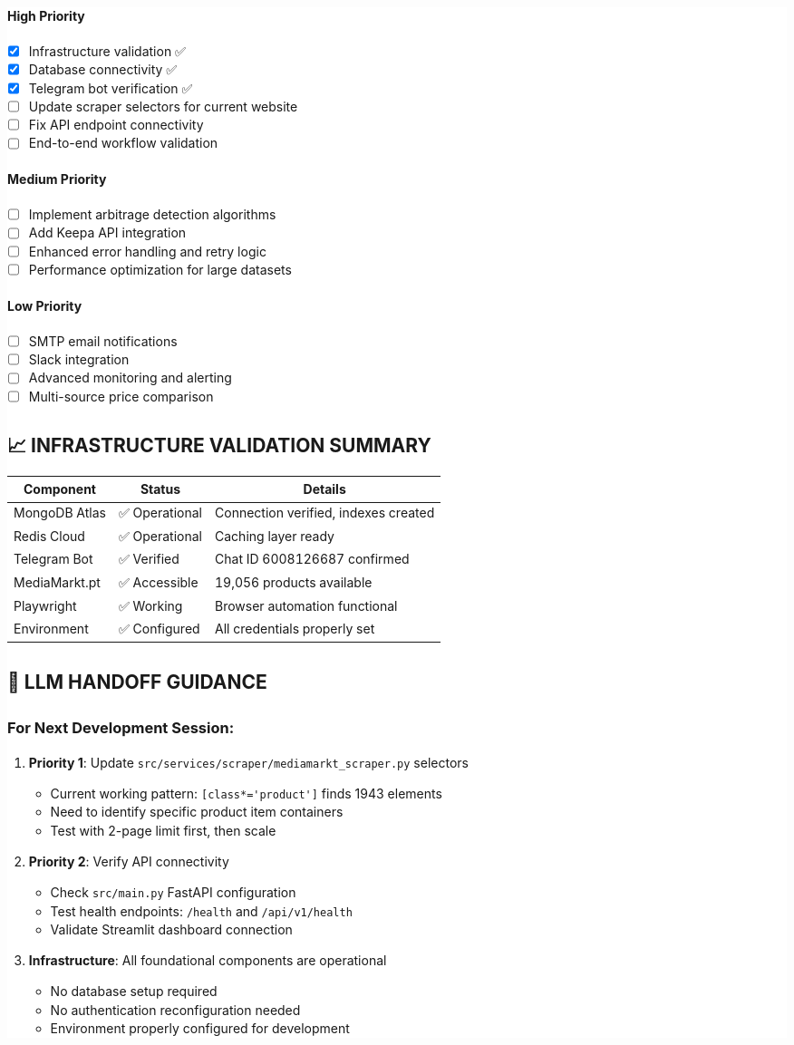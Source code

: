 #### High Priority
- [x] Infrastructure validation ✅
- [x] Database connectivity ✅  
- [x] Telegram bot verification ✅
- [ ] Update scraper selectors for current website
- [ ] Fix API endpoint connectivity
- [ ] End-to-end workflow validation

#### Medium Priority  
- [ ] Implement arbitrage detection algorithms
- [ ] Add Keepa API integration
- [ ] Enhanced error handling and retry logic
- [ ] Performance optimization for large datasets

#### Low Priority
- [ ] SMTP email notifications  
- [ ] Slack integration
- [ ] Advanced monitoring and alerting
- [ ] Multi-source price comparison

## 📈 **INFRASTRUCTURE VALIDATION SUMMARY**

| Component | Status | Details |
|-----------|--------|---------|
| MongoDB Atlas | ✅ Operational | Connection verified, indexes created |
| Redis Cloud | ✅ Operational | Caching layer ready |
| Telegram Bot | ✅ Verified | Chat ID 6008126687 confirmed |
| MediaMarkt.pt | ✅ Accessible | 19,056 products available |
| Playwright | ✅ Working | Browser automation functional |
| Environment | ✅ Configured | All credentials properly set |

## 🎯 **LLM HANDOFF GUIDANCE**

### For Next Development Session:
1. **Priority 1**: Update `src/services/scraper/mediamarkt_scraper.py` selectors
   - Current working pattern: `[class*='product']` finds 1943 elements
   - Need to identify specific product item containers
   - Test with 2-page limit first, then scale

2. **Priority 2**: Verify API connectivity  
   - Check `src/main.py` FastAPI configuration
   - Test health endpoints: `/health` and `/api/v1/health`
   - Validate Streamlit dashboard connection

3. **Infrastructure**: All foundational components are operational
   - No database setup required
   - No authentication reconfiguration needed
   - Environment properly configured for development
